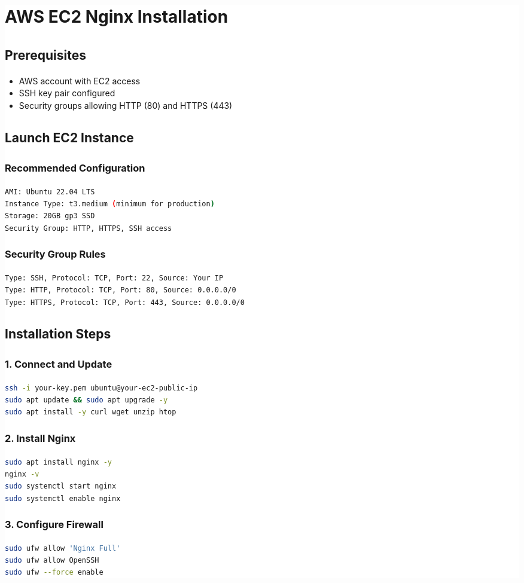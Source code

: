 # AWS EC2 Nginx Installation

## Prerequisites

- AWS account with EC2 access
- SSH key pair configured
- Security groups allowing HTTP (80) and HTTPS (443)

## Launch EC2 Instance

### Recommended Configuration
```bash
AMI: Ubuntu 22.04 LTS
Instance Type: t3.medium (minimum for production)
Storage: 20GB gp3 SSD
Security Group: HTTP, HTTPS, SSH access
```

### Security Group Rules
```bash
Type: SSH, Protocol: TCP, Port: 22, Source: Your IP
Type: HTTP, Protocol: TCP, Port: 80, Source: 0.0.0.0/0
Type: HTTPS, Protocol: TCP, Port: 443, Source: 0.0.0.0/0
```

## Installation Steps

### 1. Connect and Update
```bash
ssh -i your-key.pem ubuntu@your-ec2-public-ip
sudo apt update && sudo apt upgrade -y
sudo apt install -y curl wget unzip htop
```

### 2. Install Nginx
```bash
sudo apt install nginx -y
nginx -v
sudo systemctl start nginx
sudo systemctl enable nginx
```

### 3. Configure Firewall
```bash
sudo ufw allow 'Nginx Full'
sudo ufw allow OpenSSH
sudo ufw --force enable
```
